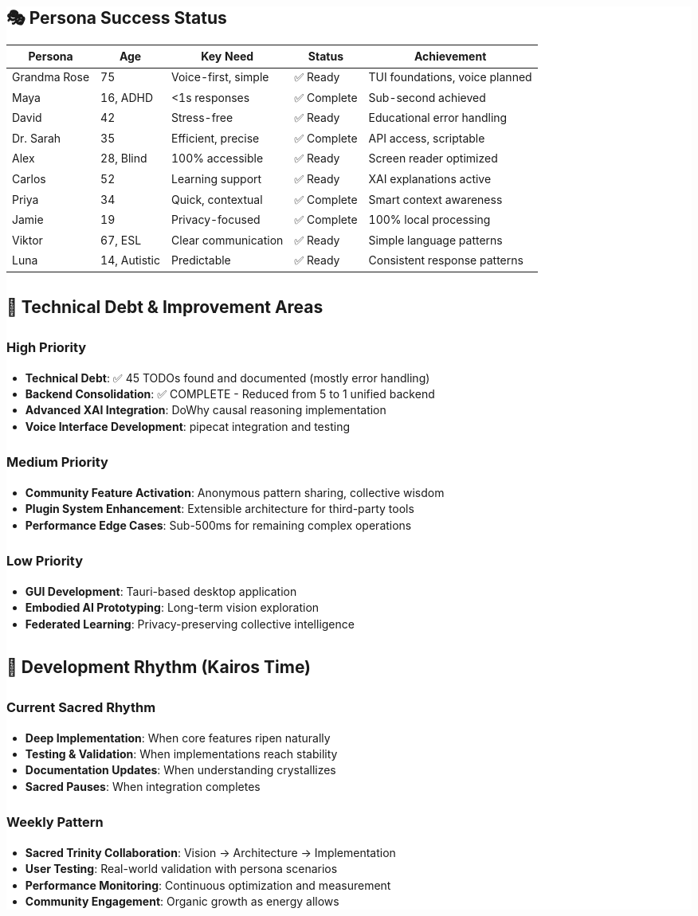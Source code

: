 ## 🎭 Persona Success Status

| Persona | Age | Key Need | Status | Achievement |
|---------|-----|----------|---------|-------------|
| Grandma Rose | 75 | Voice-first, simple | ✅ Ready | TUI foundations, voice planned |
| Maya | 16, ADHD | <1s responses | ✅ Complete | Sub-second achieved |
| David | 42 | Stress-free | ✅ Ready | Educational error handling |
| Dr. Sarah | 35 | Efficient, precise | ✅ Complete | API access, scriptable |
| Alex | 28, Blind | 100% accessible | ✅ Ready | Screen reader optimized |
| Carlos | 52 | Learning support | ✅ Ready | XAI explanations active |
| Priya | 34 | Quick, contextual | ✅ Complete | Smart context awareness |
| Jamie | 19 | Privacy-focused | ✅ Complete | 100% local processing |
| Viktor | 67, ESL | Clear communication | ✅ Ready | Simple language patterns |
| Luna | 14, Autistic | Predictable | ✅ Ready | Consistent response patterns |

## 🔧 Technical Debt & Improvement Areas

### High Priority
- **Technical Debt**: ✅ 45 TODOs found and documented (mostly error handling)
- **Backend Consolidation**: ✅ COMPLETE - Reduced from 5 to 1 unified backend
- **Advanced XAI Integration**: DoWhy causal reasoning implementation
- **Voice Interface Development**: pipecat integration and testing

### Medium Priority
- **Community Feature Activation**: Anonymous pattern sharing, collective wisdom
- **Plugin System Enhancement**: Extensible architecture for third-party tools
- **Performance Edge Cases**: Sub-500ms for remaining complex operations

### Low Priority
- **GUI Development**: Tauri-based desktop application
- **Embodied AI Prototyping**: Long-term vision exploration
- **Federated Learning**: Privacy-preserving collective intelligence

## 📅 Development Rhythm (Kairos Time)

### Current Sacred Rhythm
- **Deep Implementation**: When core features ripen naturally
- **Testing & Validation**: When implementations reach stability
- **Documentation Updates**: When understanding crystallizes
- **Sacred Pauses**: When integration completes

### Weekly Pattern
- **Sacred Trinity Collaboration**: Vision → Architecture → Implementation
- **User Testing**: Real-world validation with persona scenarios
- **Performance Monitoring**: Continuous optimization and measurement
- **Community Engagement**: Organic growth as energy allows
